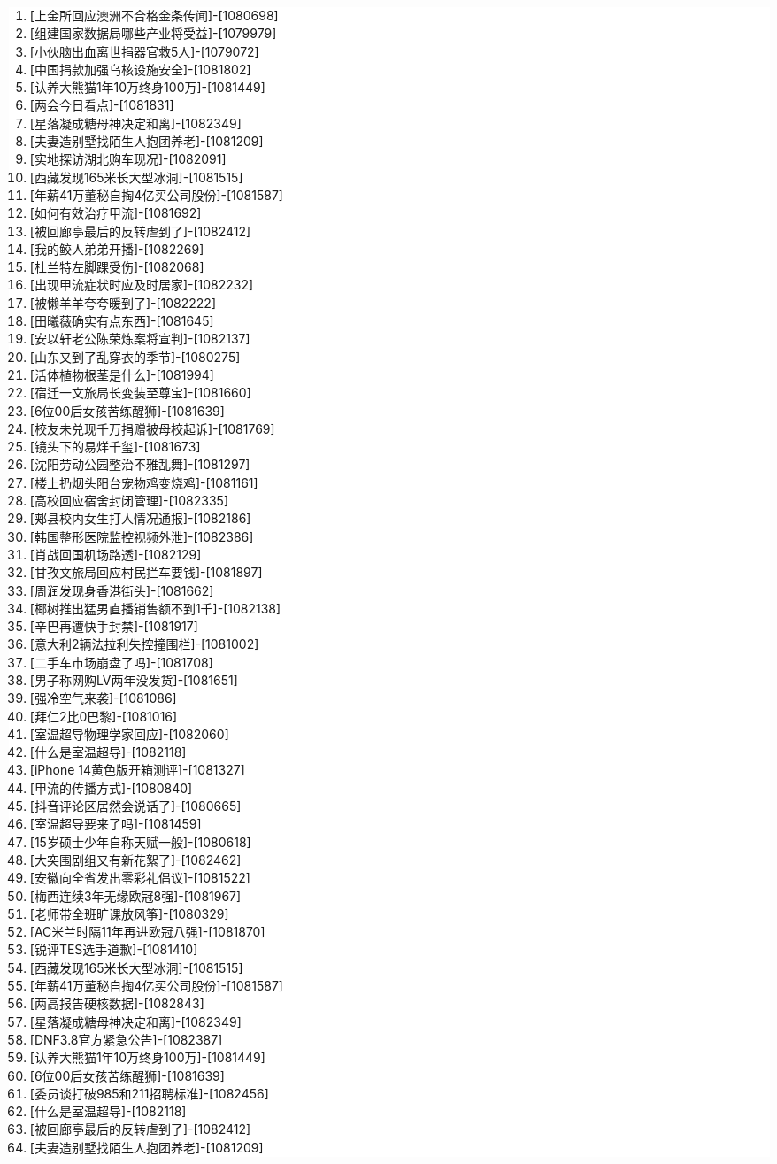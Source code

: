 1. [上金所回应澳洲不合格金条传闻]-[1080698]
1. [组建国家数据局哪些产业将受益]-[1079979]
1. [小伙脑出血离世捐器官救5人]-[1079072]
1. [中国捐款加强乌核设施安全]-[1081802]
1. [认养大熊猫1年10万终身100万]-[1081449]
1. [两会今日看点]-[1081831]
1. [星落凝成糖母神决定和离]-[1082349]
1. [夫妻造别墅找陌生人抱团养老]-[1081209]
1. [实地探访湖北购车现况]-[1082091]
1. [西藏发现165米长大型冰洞]-[1081515]
1. [年薪41万董秘自掏4亿买公司股份]-[1081587]
1. [如何有效治疗甲流]-[1081692]
1. [被回廊亭最后的反转虐到了]-[1082412]
1. [我的鲛人弟弟开播]-[1082269]
1. [杜兰特左脚踝受伤]-[1082068]
1. [出现甲流症状时应及时居家]-[1082232]
1. [被懒羊羊夸夸暖到了]-[1082222]
1. [田曦薇确实有点东西]-[1081645]
1. [安以轩老公陈荣炼案将宣判]-[1082137]
1. [山东又到了乱穿衣的季节]-[1080275]
1. [活体植物根茎是什么]-[1081994]
1. [宿迁一文旅局长变装至尊宝]-[1081660]
1. [6位00后女孩苦练醒狮]-[1081639]
1. [校友未兑现千万捐赠被母校起诉]-[1081769]
1. [镜头下的易烊千玺]-[1081673]
1. [沈阳劳动公园整治不雅乱舞]-[1081297]
1. [楼上扔烟头阳台宠物鸡变烧鸡]-[1081161]
1. [高校回应宿舍封闭管理]-[1082335]
1. [郏县校内女生打人情况通报]-[1082186]
1. [韩国整形医院监控视频外泄]-[1082386]
1. [肖战回国机场路透]-[1082129]
1. [甘孜文旅局回应村民拦车要钱]-[1081897]
1. [周润发现身香港街头]-[1081662]
1. [椰树推出猛男直播销售额不到1千]-[1082138]
1. [辛巴再遭快手封禁]-[1081917]
1. [意大利2辆法拉利失控撞围栏]-[1081002]
1. [二手车市场崩盘了吗]-[1081708]
1. [男子称网购LV两年没发货]-[1081651]
1. [强冷空气来袭]-[1081086]
1. [拜仁2比0巴黎]-[1081016]
1. [室温超导物理学家回应]-[1082060]
1. [什么是室温超导]-[1082118]
1. [iPhone 14黄色版开箱测评]-[1081327]
1. [甲流的传播方式]-[1080840]
1. [抖音评论区居然会说话了]-[1080665]
1. [室温超导要来了吗]-[1081459]
1. [15岁硕士少年自称天赋一般]-[1080618]
1. [大突围剧组又有新花絮了]-[1082462]
1. [安徽向全省发出零彩礼倡议]-[1081522]
1. [梅西连续3年无缘欧冠8强]-[1081967]
1. [老师带全班旷课放风筝]-[1080329]
1. [AC米兰时隔11年再进欧冠八强]-[1081870]
1. [锐评TES选手道歉]-[1081410]
1. [西藏发现165米长大型冰洞]-[1081515]
1. [年薪41万董秘自掏4亿买公司股份]-[1081587]
1. [两高报告硬核数据]-[1082843]
1. [星落凝成糖母神决定和离]-[1082349]
1. [DNF3.8官方紧急公告]-[1082387]
1. [认养大熊猫1年10万终身100万]-[1081449]
1. [6位00后女孩苦练醒狮]-[1081639]
1. [委员谈打破985和211招聘标准]-[1082456]
1. [什么是室温超导]-[1082118]
1. [被回廊亭最后的反转虐到了]-[1082412]
1. [夫妻造别墅找陌生人抱团养老]-[1081209]